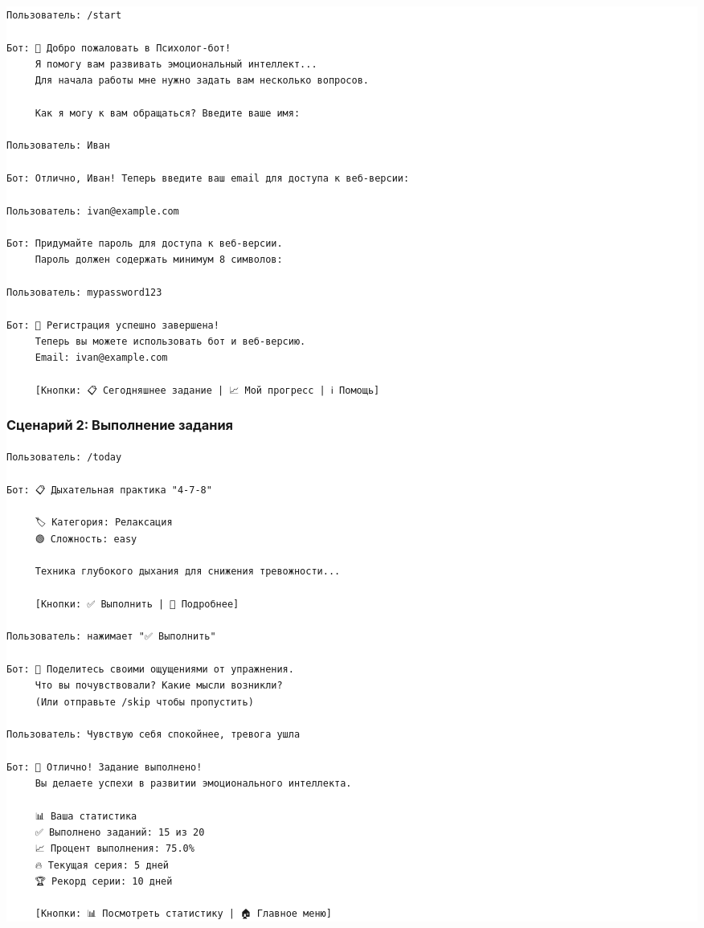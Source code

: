 ```
Пользователь: /start

Бот: 👋 Добро пожаловать в Психолог-бот!
     Я помогу вам развивать эмоциональный интеллект...
     Для начала работы мне нужно задать вам несколько вопросов.

     Как я могу к вам обращаться? Введите ваше имя:

Пользователь: Иван

Бот: Отлично, Иван! Теперь введите ваш email для доступа к веб-версии:

Пользователь: ivan@example.com

Бот: Придумайте пароль для доступа к веб-версии.
     Пароль должен содержать минимум 8 символов:

Пользователь: mypassword123

Бот: 🎉 Регистрация успешно завершена!
     Теперь вы можете использовать бот и веб-версию.
     Email: ivan@example.com

     [Кнопки: 📋 Сегодняшнее задание | 📈 Мой прогресс | ℹ️ Помощь]
```

### Сценарий 2: Выполнение задания

```
Пользователь: /today

Бот: 📋 Дыхательная практика "4-7-8"

     🏷 Категория: Релаксация
     🟢 Сложность: easy

     Техника глубокого дыхания для снижения тревожности...

     [Кнопки: ✅ Выполнить | 📝 Подробнее]

Пользователь: нажимает "✅ Выполнить"

Бот: 📝 Поделитесь своими ощущениями от упражнения.
     Что вы почувствовали? Какие мысли возникли?
     (Или отправьте /skip чтобы пропустить)

Пользователь: Чувствую себя спокойнее, тревога ушла

Бот: 🎉 Отлично! Задание выполнено!
     Вы делаете успехи в развитии эмоционального интеллекта.

     📊 Ваша статистика
     ✅ Выполнено заданий: 15 из 20
     📈 Процент выполнения: 75.0%
     🔥 Текущая серия: 5 дней
     🏆 Рекорд серии: 10 дней

     [Кнопки: 📊 Посмотреть статистику | 🏠 Главное меню]
```
